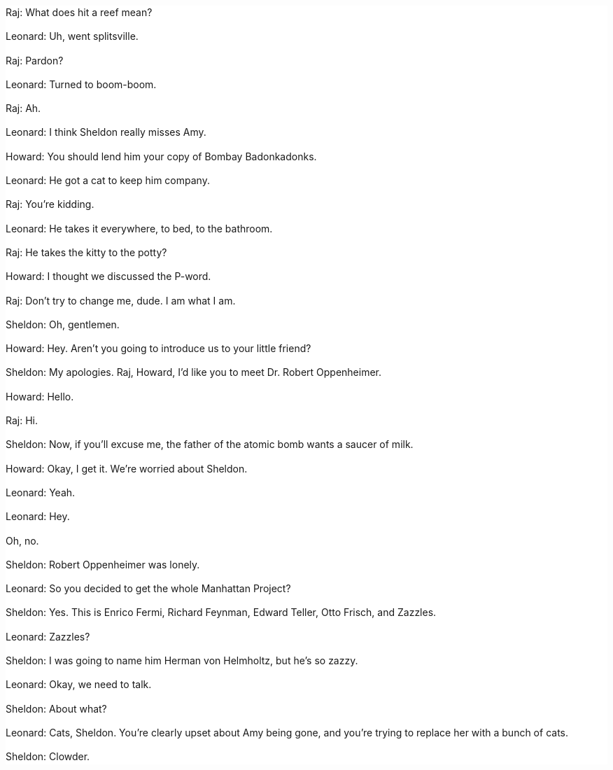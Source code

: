 Raj: What does hit a reef mean?

Leonard: Uh, went splitsville.

Raj: Pardon?

Leonard: Turned to boom-boom.

Raj: Ah.

Leonard: I think Sheldon really misses Amy.

Howard: You should lend him your copy of Bombay Badonkadonks.

Leonard: He got a cat to keep him company.

Raj: You’re kidding.

Leonard: He takes it everywhere, to bed, to the bathroom.

Raj: He takes the kitty to the potty?

Howard: I thought we discussed the P-word.

Raj: Don’t try to change me, dude. I am what I am.

Sheldon: Oh, gentlemen.

Howard: Hey. Aren’t you going to introduce us to your little friend?

Sheldon: My apologies. Raj, Howard, I’d like you to meet Dr. Robert Oppenheimer.

Howard: Hello.

Raj: Hi.

Sheldon: Now, if you’ll excuse me, the father of the atomic bomb wants a saucer of milk.

Howard: Okay, I get it. We’re worried about Sheldon.

Leonard: Yeah.

Leonard: Hey. 

Oh, no.

Sheldon: Robert Oppenheimer was lonely.

Leonard: So you decided to get the whole Manhattan Project?

Sheldon: Yes. This is Enrico Fermi, Richard Feynman, Edward Teller, Otto Frisch, and Zazzles.

Leonard: Zazzles?

Sheldon: I was going to name him Herman von Helmholtz, but he’s so zazzy.

Leonard: Okay, we need to talk.

Sheldon: About what?

Leonard: Cats, Sheldon. You’re clearly upset about Amy being gone, and you’re trying to replace her with a bunch of cats.

Sheldon: Clowder.
